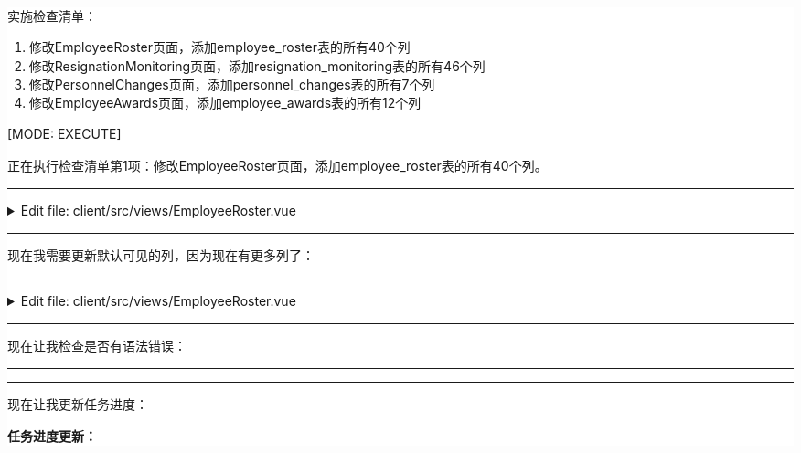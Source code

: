 实施检查清单：
1. 修改EmployeeRoster页面，添加employee_roster表的所有40个列
2. 修改ResignationMonitoring页面，添加resignation_monitoring表的所有46个列
3. 修改PersonnelChanges页面，添加personnel_changes表的所有7个列
4. 修改EmployeeAwards页面，添加employee_awards表的所有12个列

[MODE: EXECUTE]

正在执行检查清单第1项：修改EmployeeRoster页面，添加employee_roster表的所有40个列。


---

<details><summary>Edit file: client/src/views/EmployeeRoster.vue</summary></details>

---

现在我需要更新默认可见的列，因为现在有更多列了：


---

<details><summary>Edit file: client/src/views/EmployeeRoster.vue</summary></details>

---

现在让我检查是否有语法错误：


---



---

现在让我更新任务进度：

**任务进度更新：**
